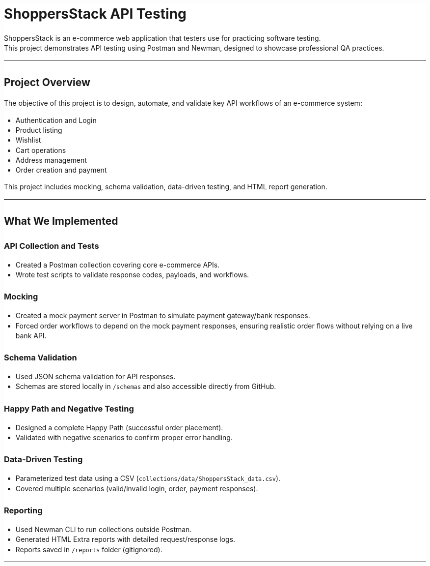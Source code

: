 # ShoppersStack API Testing

ShoppersStack is an e-commerce web application that testers use for practicing software testing.  
This project demonstrates API testing using Postman and Newman, designed to showcase professional QA practices.

---

## Project Overview
The objective of this project is to design, automate, and validate key API workflows of an e-commerce system:
- Authentication and Login
- Product listing
- Wishlist
- Cart operations
- Address management
- Order creation and payment

This project includes mocking, schema validation, data-driven testing, and HTML report generation.

---

## What We Implemented

### API Collection and Tests
- Created a Postman collection covering core e-commerce APIs.
- Wrote test scripts to validate response codes, payloads, and workflows.

### Mocking
- Created a mock payment server in Postman to simulate payment gateway/bank responses.
- Forced order workflows to depend on the mock payment responses, ensuring realistic order flows without relying on a live bank API.

### Schema Validation
- Used JSON schema validation for API responses.
- Schemas are stored locally in `/schemas` and also accessible directly from GitHub.

### Happy Path and Negative Testing
- Designed a complete Happy Path (successful order placement).
- Validated with negative scenarios to confirm proper error handling.

### Data-Driven Testing
- Parameterized test data using a CSV (`collections/data/ShoppersStack_data.csv`).
- Covered multiple scenarios (valid/invalid login, order, payment responses).

### Reporting
- Used Newman CLI to run collections outside Postman.
- Generated HTML Extra reports with detailed request/response logs.
- Reports saved in `/reports` folder (gitignored).

---